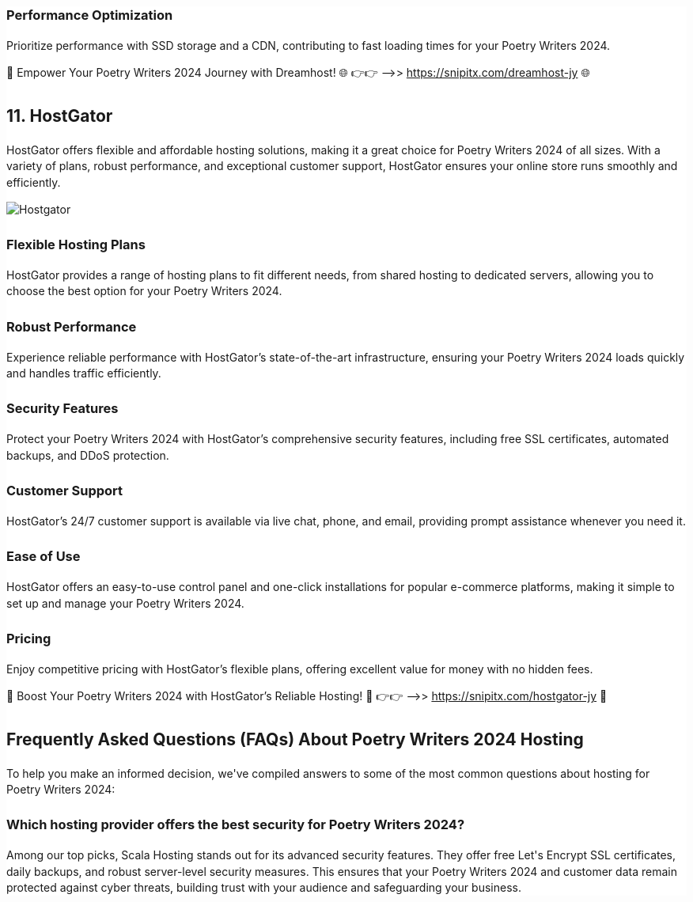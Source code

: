 ### Performance Optimization
Prioritize performance with SSD storage and a CDN, contributing to fast loading times for your Poetry Writers 2024.

🚀 Empower Your Poetry Writers 2024 Journey with Dreamhost! 🌐
👉👉 -->> https://snipitx.com/dreamhost-jy 🌐

## 11. HostGator

HostGator offers flexible and affordable hosting solutions, making it a great choice for Poetry Writers 2024 of all sizes. With a variety of plans, robust performance, and exceptional customer support, HostGator ensures your online store runs smoothly and efficiently.

![Hostgator](https://i.imgur.com/SNC0dSu.jpeg "Hostgator Hosting")

### Flexible Hosting Plans
HostGator provides a range of hosting plans to fit different needs, from shared hosting to dedicated servers, allowing you to choose the best option for your Poetry Writers 2024.

### Robust Performance
Experience reliable performance with HostGator’s state-of-the-art infrastructure, ensuring your Poetry Writers 2024 loads quickly and handles traffic efficiently.

### Security Features
Protect your Poetry Writers 2024 with HostGator’s comprehensive security features, including free SSL certificates, automated backups, and DDoS protection.

### Customer Support
HostGator’s 24/7 customer support is available via live chat, phone, and email, providing prompt assistance whenever you need it.

### Ease of Use
HostGator offers an easy-to-use control panel and one-click installations for popular e-commerce platforms, making it simple to set up and manage your Poetry Writers 2024.

### Pricing
Enjoy competitive pricing with HostGator’s flexible plans, offering excellent value for money with no hidden fees.

🌟 Boost Your Poetry Writers 2024 with HostGator’s Reliable Hosting! 🚀
👉👉 -->> https://snipitx.com/hostgator-jy 🚀

## Frequently Asked Questions (FAQs) About Poetry Writers 2024 Hosting

To help you make an informed decision, we've compiled answers to some of the most common questions about hosting for Poetry Writers 2024:

### Which hosting provider offers the best security for Poetry Writers 2024? 
Among our top picks, Scala Hosting stands out for its advanced security features. They offer free Let's Encrypt SSL certificates, daily backups, and robust server-level security measures. This ensures that your Poetry Writers 2024 and customer data remain protected against cyber threats, building trust with your audience and safeguarding your business.
